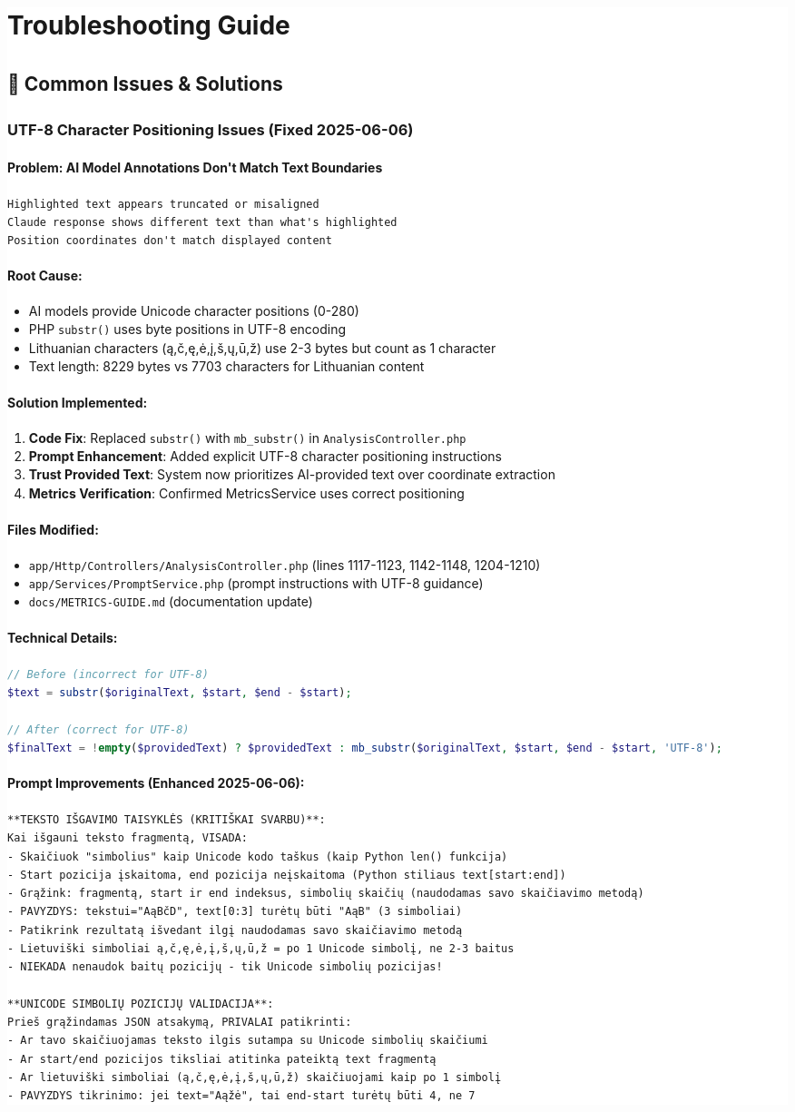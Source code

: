 # Troubleshooting Guide

## 🚨 Common Issues & Solutions

### UTF-8 Character Positioning Issues (Fixed 2025-06-06)

#### Problem: AI Model Annotations Don't Match Text Boundaries
```
Highlighted text appears truncated or misaligned
Claude response shows different text than what's highlighted
Position coordinates don't match displayed content
```

#### Root Cause: 
- AI models provide Unicode character positions (0-280)
- PHP `substr()` uses byte positions in UTF-8 encoding  
- Lithuanian characters (ą,č,ę,ė,į,š,ų,ū,ž) use 2-3 bytes but count as 1 character
- Text length: 8229 bytes vs 7703 characters for Lithuanian content

#### Solution Implemented:
1. **Code Fix**: Replaced `substr()` with `mb_substr()` in `AnalysisController.php`
2. **Prompt Enhancement**: Added explicit UTF-8 character positioning instructions
3. **Trust Provided Text**: System now prioritizes AI-provided text over coordinate extraction
4. **Metrics Verification**: Confirmed MetricsService uses correct positioning

#### Files Modified:
- `app/Http/Controllers/AnalysisController.php` (lines 1117-1123, 1142-1148, 1204-1210)
- `app/Services/PromptService.php` (prompt instructions with UTF-8 guidance)
- `docs/METRICS-GUIDE.md` (documentation update)

#### Technical Details:
```php
// Before (incorrect for UTF-8)
$text = substr($originalText, $start, $end - $start);

// After (correct for UTF-8)  
$finalText = !empty($providedText) ? $providedText : mb_substr($originalText, $start, $end - $start, 'UTF-8');
```

#### Prompt Improvements (Enhanced 2025-06-06):
```
**TEKSTO IŠGAVIMO TAISYKLĖS (KRITIŠKAI SVARBU)**:
Kai išgauni teksto fragmentą, VISADA:
- Skaičiuok "simbolius" kaip Unicode kodo taškus (kaip Python len() funkcija)
- Start pozicija įskaitoma, end pozicija neįskaitoma (Python stiliaus text[start:end])
- Grąžink: fragmentą, start ir end indeksus, simbolių skaičių (naudodamas savo skaičiavimo metodą)
- PAVYZDYS: tekstui="AąBčD", text[0:3] turėtų būti "AąB" (3 simboliai)
- Patikrink rezultatą išvedant ilgį naudodamas savo skaičiavimo metodą
- Lietuviški simboliai ą,č,ę,ė,į,š,ų,ū,ž = po 1 Unicode simbolį, ne 2-3 baitus
- NIEKADA nenaudok baitų pozicijų - tik Unicode simbolių pozicijas!

**UNICODE SIMBOLIŲ POZICIJŲ VALIDACIJA**:
Prieš grąžindamas JSON atsakymą, PRIVALAI patikrinti:
- Ar tavo skaičiuojamas teksto ilgis sutampa su Unicode simbolių skaičiumi
- Ar start/end pozicijos tiksliai atitinka pateiktą text fragmentą
- Ar lietuviški simboliai (ą,č,ę,ė,į,š,ų,ū,ž) skaičiuojami kaip po 1 simbolį
- PAVYZDYS tikrinimo: jei text="Aąžė", tai end-start turėtų būti 4, ne 7
```
